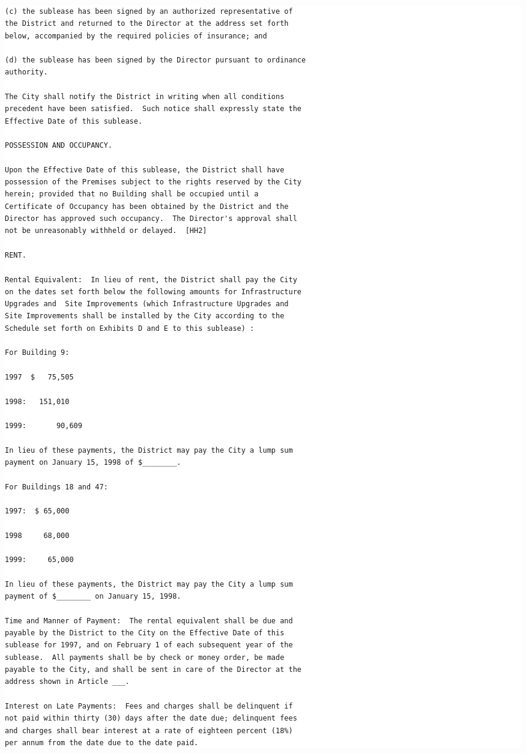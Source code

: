     (c) the sublease has been signed by an authorized representative of  
    the District and returned to the Director at the address set forth  
    below, accompanied by the required policies of insurance; and  
  
    (d) the sublease has been signed by the Director pursuant to ordinance  
    authority.  
  
    The City shall notify the District in writing when all conditions  
    precedent have been satisfied.  Such notice shall expressly state the  
    Effective Date of this sublease.  
  
    POSSESSION AND OCCUPANCY.  
  
    Upon the Effective Date of this sublease, the District shall have  
    possession of the Premises subject to the rights reserved by the City  
    herein; provided that no Building shall be occupied until a  
    Certificate of Occupancy has been obtained by the District and the  
    Director has approved such occupancy.  The Director's approval shall  
    not be unreasonably withheld or delayed.  [HH2]  
  
    RENT.  
  
    Rental Equivalent:  In lieu of rent, the District shall pay the City  
    on the dates set forth below the following amounts for Infrastructure  
    Upgrades and  Site Improvements (which Infrastructure Upgrades and  
    Site Improvements shall be installed by the City according to the  
    Schedule set forth on Exhibits D and E to this sublease) :  
  
    For Building 9:  
  
    1997  $   75,505  
  
    1998:   151,010  
  
    1999:       90,609  
  
    In lieu of these payments, the District may pay the City a lump sum  
    payment on January 15, 1998 of $________.  
  
    For Buildings 18 and 47:  
  
    1997:  $ 65,000  
  
    1998     68,000  
  
    1999:     65,000  
  
    In lieu of these payments, the District may pay the City a lump sum  
    payment of $________ on January 15, 1998.  
  
    Time and Manner of Payment:  The rental equivalent shall be due and  
    payable by the District to the City on the Effective Date of this  
    sublease for 1997, and on February 1 of each subsequent year of the  
    sublease.  All payments shall be by check or money order, be made  
    payable to the City, and shall be sent in care of the Director at the  
    address shown in Article ___.  
  
    Interest on Late Payments:  Fees and charges shall be delinquent if  
    not paid within thirty (30) days after the date due; delinquent fees  
    and charges shall bear interest at a rate of eighteen percent (18%)  
    per annum from the date due to the date paid.  
  